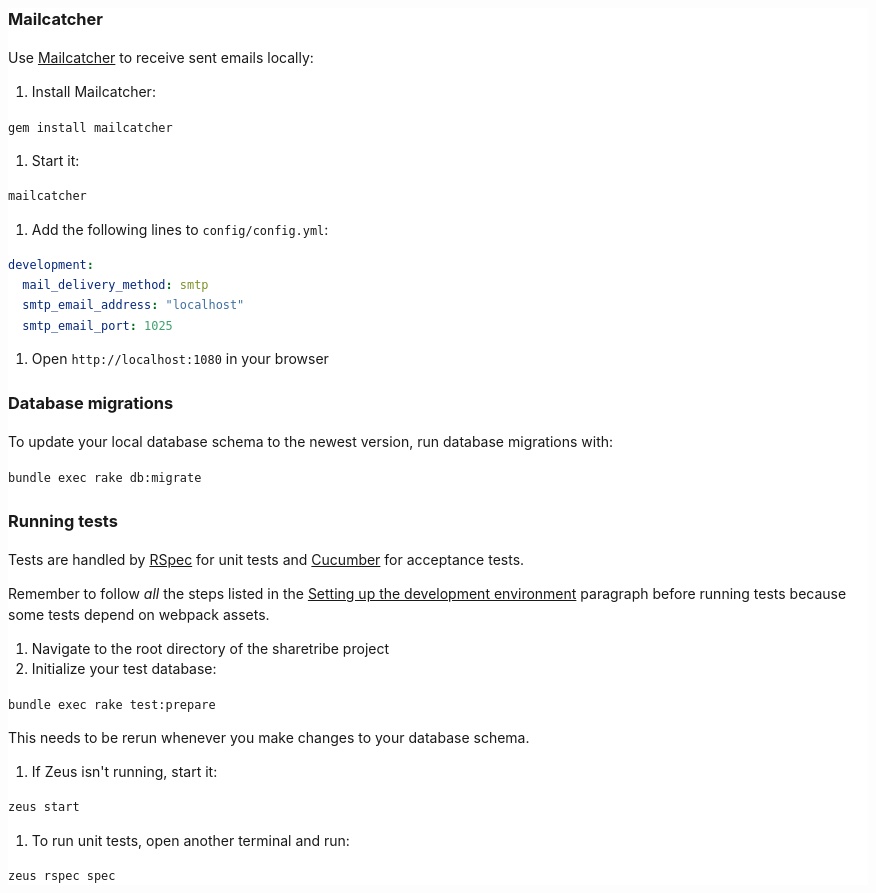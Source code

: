### Mailcatcher

Use [Mailcatcher](http://mailcatcher.me) to receive sent emails locally:

1. Install Mailcatcher:

  ```bash
  gem install mailcatcher
  ```

1. Start it:

  ```bash
  mailcatcher
  ```

1. Add the following lines to `config/config.yml`:

```yml
development:
  mail_delivery_method: smtp
  smtp_email_address: "localhost"
  smtp_email_port: 1025
```

1. Open `http://localhost:1080` in your browser

### Database migrations

To update your local database schema to the newest version, run database migrations with:

  ```bash
  bundle exec rake db:migrate
  ```

### Running tests

Tests are handled by [RSpec](http://rspec.info/) for unit tests and [Cucumber](https://cucumber.io/) for acceptance tests.

Remember to follow *all* the steps listed in the [Setting up the development environment](#setting-up-the-development-environment) paragraph before running tests because some tests depend on webpack assets.

1. Navigate to the root directory of the sharetribe project
1. Initialize your test database:

  ```bash
  bundle exec rake test:prepare
  ```

  This needs to be rerun whenever you make changes to your database schema.
1. If Zeus isn't running, start it:

  ```bash
  zeus start
  ```

1. To run unit tests, open another terminal and run:
  ```bash
  zeus rspec spec
  ```
